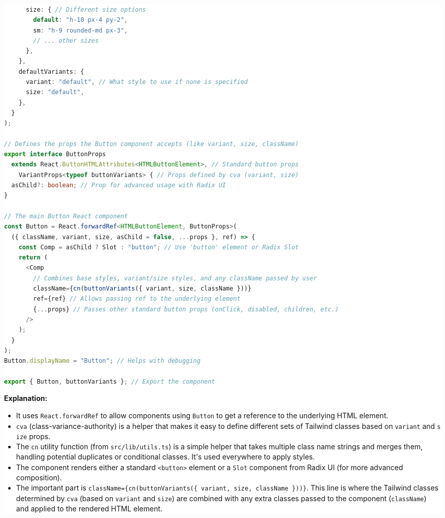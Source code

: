 ```typescript
      size: { // Different size options
        default: "h-10 px-4 py-2",
        sm: "h-9 rounded-md px-3",
        // ... other sizes
      },
    },
    defaultVariants: {
      variant: "default", // What style to use if none is specified
      size: "default",
    },
  }
);

// Defines the props the Button component accepts (like variant, size, className)
export interface ButtonProps
  extends React.ButtonHTMLAttributes<HTMLButtonElement>, // Standard button props
    VariantProps<typeof buttonVariants> { // Props defined by cva (variant, size)
  asChild?: boolean; // Prop for advanced usage with Radix UI
}

// The main Button React component
const Button = React.forwardRef<HTMLButtonElement, ButtonProps>(
  ({ className, variant, size, asChild = false, ...props }, ref) => {
    const Comp = asChild ? Slot : "button"; // Use 'button' element or Radix Slot
    return (
      <Comp
        // Combines base styles, variant/size styles, and any className passed by user
        className={cn(buttonVariants({ variant, size, className }))}
        ref={ref} // Allows passing ref to the underlying element
        {...props} // Passes other standard button props (onClick, disabled, children, etc.)
      />
    );
  }
);
Button.displayName = "Button"; // Helps with debugging

export { Button, buttonVariants }; // Export the component
```

**Explanation:**

*   It uses `React.forwardRef` to allow components using `Button` to get a reference to the underlying HTML element.
*   `cva` (class-variance-authority) is a helper that makes it easy to define different sets of Tailwind classes based on `variant` and `size` props.
*   The `cn` utility function (from `src/lib/utils.ts`) is a simple helper that takes multiple class name strings and merges them, handling potential duplicates or conditional classes. It's used everywhere to apply styles.
*   The component renders either a standard `<button>` element or a `Slot` component from Radix UI (for more advanced composition).
*   The important part is `className={cn(buttonVariants({ variant, size, className }))}`. This line is where the Tailwind classes determined by `cva` (based on `variant` and `size`) are combined with any extra classes passed to the component (`className`) and applied to the rendered HTML element.
